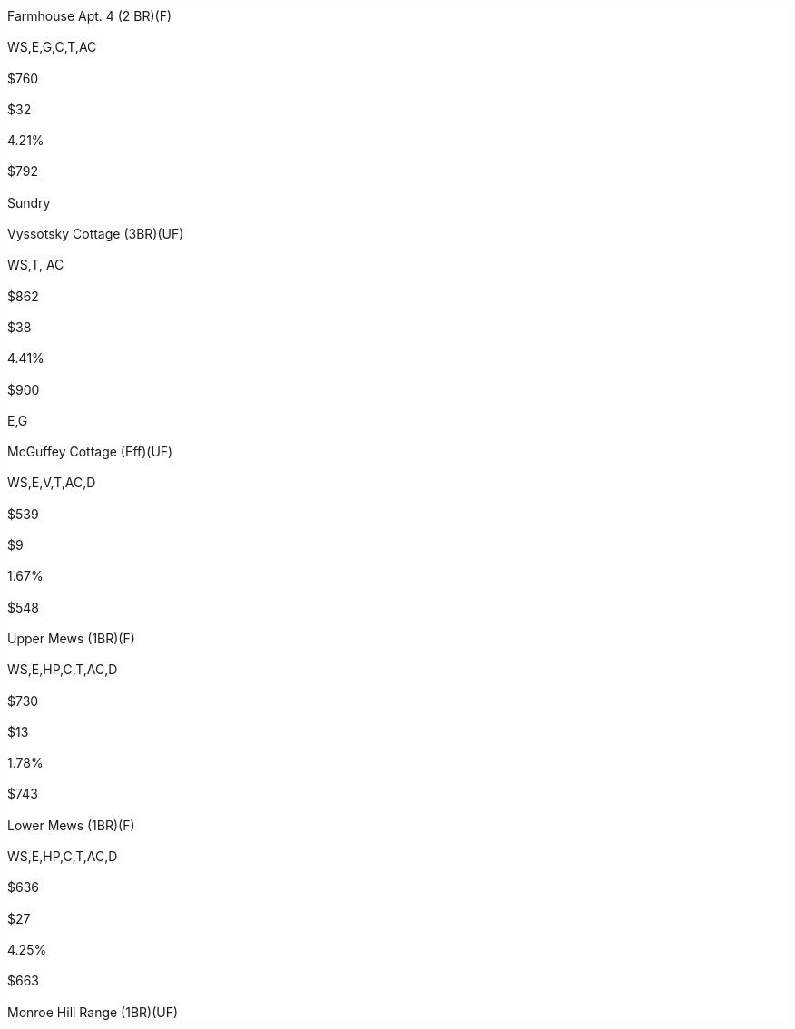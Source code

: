 Farmhouse Apt. 4 (2 BR)(F)

WS,E,G,C,T,AC

$760

$32

4.21%

$792

Sundry

Vyssotsky Cottage (3BR)(UF)

WS,T, AC

$862

$38

4.41%

$900

E,G

McGuffey Cottage (Eff)(UF)

WS,E,V,T,AC,D

$539

$9

1.67%

$548

Upper Mews (1BR)(F)

WS,E,HP,C,T,AC,D

$730

$13

1.78%

$743

Lower Mews (1BR)(F)

WS,E,HP,C,T,AC,D

$636

$27

4.25%

$663

Monroe Hill Range (1BR)(UF)
